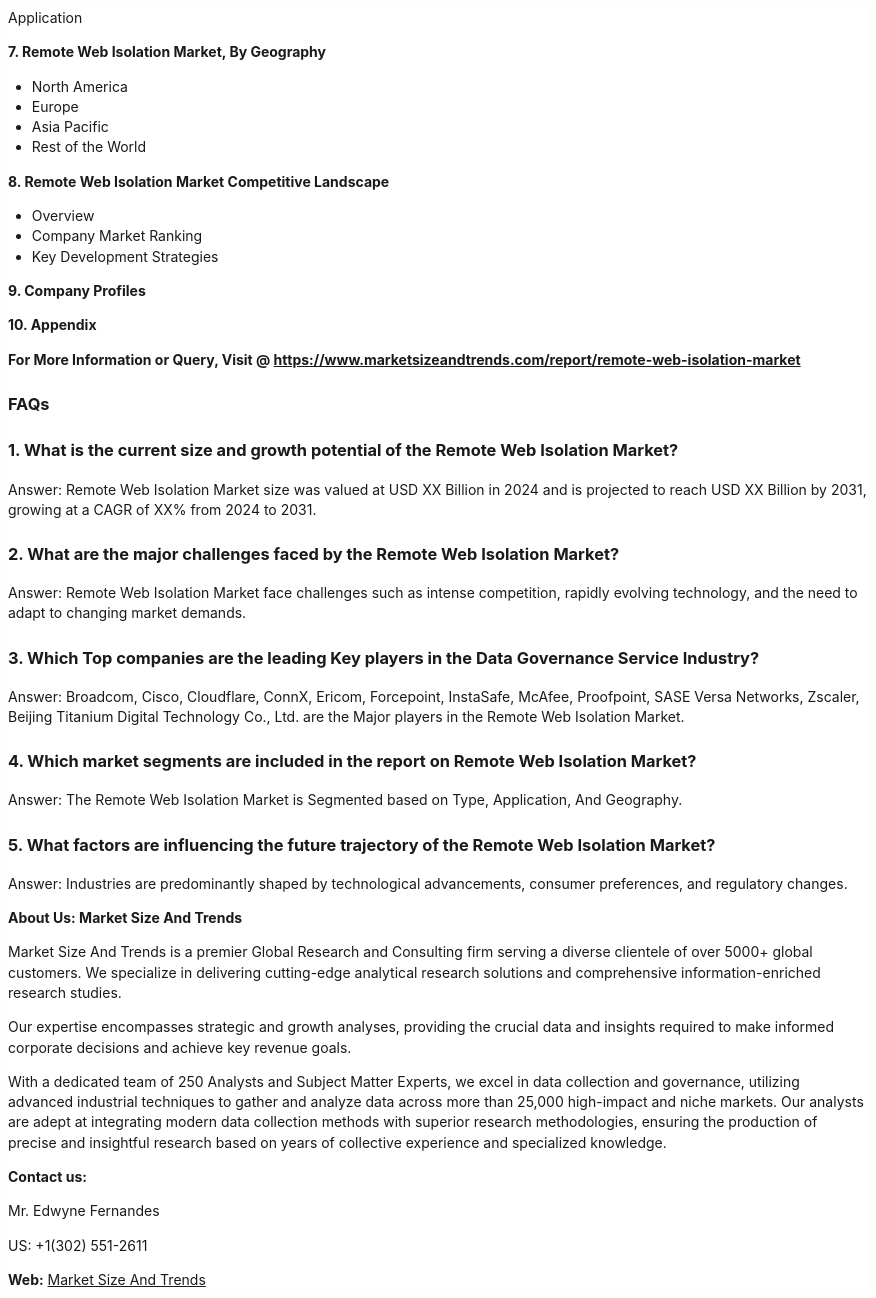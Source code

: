 Application</span></strong></p></div><div class="" data-test-id=""><p><strong><span class="">7. Remote Web Isolation Market, By Geography</span></strong></p></div><div class="" data-test-id=""><ul><li><span class="">North America</span></li><li><span class="">Europe</span></li><li><span class="">Asia Pacific</span></li><li><span class="">Rest of the World</span></li></ul></div><div class="" data-test-id=""><p><strong><span class="">8. Remote Web Isolation Market Competitive Landscape</span></strong></p></div><div class="" data-test-id=""><ul><li><span class="">Overview</span></li><li><span class="">Company Market Ranking</span></li><li><span class="">Key Development Strategies</span></li></ul></div><div class="" data-test-id=""><p><strong><span class="">9. Company Profiles</span></strong></p></div><div class="" data-test-id=""><p><strong><span class="">10. Appendix</span></strong></p></div><div class="" data-test-id=""><p><strong><span class="">For More Information or Query, Visit @ <a href="https://www.marketsizeandtrends.com/report/remote-web-isolation-market" target="_blank">https://www.marketsizeandtrends.com/report/remote-web-isolation-market</a></span></strong></p></div><div class="" data-test-id=""><div class="article-main__content" data-test-id="publishing-text-block"><h3><strong><span class="">FAQs</span></strong></h3></div><div class="article-main__content" data-test-id="publishing-text-block"><h3><span class="">1. What is the current size and growth potential of the Remote Web Isolation Market?</span></h3></div><div class="article-main__content" data-test-id="publishing-text-block"><p><span class="font-[700]">Answer</span><span class="">: Remote Web Isolation Market size was valued at USD XX Billion in 2024 and is projected to reach USD XX Billion by 2031, growing at a CAGR of XX% from 2024 to 2031.</span></p></div><div class="article-main__content" data-test-id="publishing-text-block"><h3><span class="">2. What are the major challenges faced by the Remote Web Isolation Market?</span></h3></div><div class="article-main__content" data-test-id="publishing-text-block"><p><span class="font-[700]">Answer</span><span class="">: Remote Web Isolation Market face challenges such as intense competition, rapidly evolving technology, and the need to adapt to changing market demands.</span></p></div><div class="article-main__content" data-test-id="publishing-text-block"><h3><span class="">3. Which Top companies are the leading Key players in the Data Governance Service Industry?</span></h3></div><div class="article-main__content" data-test-id="publishing-text-block"><p><span class="font-[700]">Answer</span><span class="">: Broadcom, Cisco, Cloudflare, ConnX, Ericom, Forcepoint, InstaSafe, McAfee, Proofpoint, SASE Versa Networks, Zscaler, Beijing Titanium Digital Technology Co., Ltd. are the Major players in the Remote Web Isolation Market.</span></p></div><div class="article-main__content" data-test-id="publishing-text-block"><h3><span class="">4. Which market segments are included in the report on Remote Web Isolation Market?</span></h3></div><div class="article-main__content" data-test-id="publishing-text-block"><p><span class="font-[700]">Answer</span><span class="">: The Remote Web Isolation Market is Segmented based on Type, Application, And Geography.</span></p></div><div class="article-main__content" data-test-id="publishing-text-block"><h3><span class="">5. What factors are influencing the future trajectory of the Remote Web Isolation Market?</span></h3></div><div class="article-main__content" data-test-id="publishing-text-block"><p><span class="font-[700]">Answer:</span><span class="">&nbsp;Industries are predominantly shaped by technological advancements, consumer preferences, and regulatory changes.</span></p></div><p><strong><span class="">About Us: Market Size And Trends</span></strong></p></div><div class="" data-test-id=""><p><span class="">Market Size And Trends is a premier Global Research and Consulting firm serving a diverse clientele of over 5000+ global customers. We specialize in delivering cutting-edge analytical research solutions and comprehensive information-enriched research studies.</span></p></div><div class="" data-test-id=""><p><span class="">Our expertise encompasses strategic and growth analyses, providing the crucial data and insights required to make informed corporate decisions and achieve key revenue goals.</span></p></div><div class="" data-test-id=""><p><span class="">With a dedicated team of 250 Analysts and Subject Matter Experts, we excel in data collection and governance, utilizing advanced industrial techniques to gather and analyze data across more than 25,000 high-impact and niche markets. Our analysts are adept at integrating modern data collection methods with superior research methodologies, ensuring the production of precise and insightful research based on years of collective experience and specialized knowledge.</span></p></div><div class="" data-test-id=""><p><strong><span class="">Contact us:</span></strong></p></div><div class="" data-test-id=""><p><span class="">Mr. Edwyne Fernandes</span></p></div><div class="" data-test-id=""><p><span class="">US: +1(302) 551-2611<br /></span></p><p><span class=""><strong>Web:</strong> <a href="https://www.marketsizeandtrends.com/" target="_blank">Market Size And Trends</a></span></p></div>
